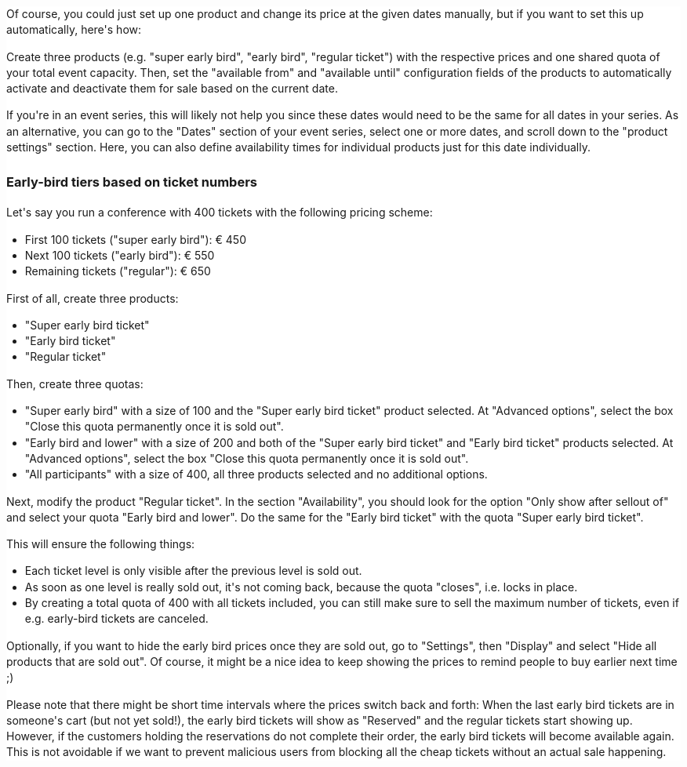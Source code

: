 Of course, you could just set up one product and change its price at the given dates manually, but if you want to set this up automatically, here's how:

Create three products (e.g. "super early bird", "early bird", "regular ticket") with the respective prices and one shared quota of your total event capacity. 
Then, set the "available from" and "available until" configuration fields of the products to automatically activate and deactivate them for sale based on the current date.

If you're in an event series, this will likely not help you since these dates would need to be the same for all dates in your series. 
As an alternative, you can go to the "Dates" section of your event series, select one or more dates, and scroll down to the "product settings" section. 
Here, you can also define availability times for individual products just for this date individually.

### Early-bird tiers based on ticket numbers

Let's say you run a conference with 400 tickets with the following pricing scheme:

 - First 100 tickets ("super early bird"): € 450
 - Next 100 tickets ("early bird"): € 550
 - Remaining tickets ("regular"): € 650

First of all, create three products:

 - "Super early bird ticket"
 - "Early bird ticket"
 - "Regular ticket"

Then, create three quotas:

 - "Super early bird" with a size of 100 and the "Super early bird ticket" product selected. 
   At "Advanced options", select the box "Close this quota permanently once it is sold out".
 - "Early bird and lower" with a size of 200 and both of the "Super early bird ticket" and "Early bird ticket" products selected. 
   At "Advanced options", select the box "Close this quota permanently once it is sold out".
 - "All participants" with a size of 400, all three products selected and no additional options.

Next, modify the product "Regular ticket". 
In the section "Availability", you should look for the option "Only show after sellout of" and select your quota "Early bird and lower". 
Do the same for the "Early bird ticket" with the quota "Super early bird ticket".

This will ensure the following things:

 - Each ticket level is only visible after the previous level is sold out.
 - As soon as one level is really sold out, it's not coming back, because the quota "closes", i.e. locks in place.
 - By creating a total quota of 400 with all tickets included, you can still make sure to sell the maximum number of tickets, even if e.g. early-bird tickets are canceled.

Optionally, if you want to hide the early bird prices once they are sold out, go to "Settings", then "Display" and select "Hide all products that are sold out". 
Of course, it might be a nice idea to keep showing the prices to remind people to buy earlier next time ;)

Please note that there might be short time intervals where the prices switch back and forth: 
When the last early bird tickets are in someone's cart (but not yet sold!), the early bird tickets will show as "Reserved" and the regular tickets start showing up. 
However, if the customers holding the reservations do not complete their order, the early bird tickets will become available again. 
This is not avoidable if we want to prevent malicious users from blocking all the cheap tickets without an actual sale happening.
